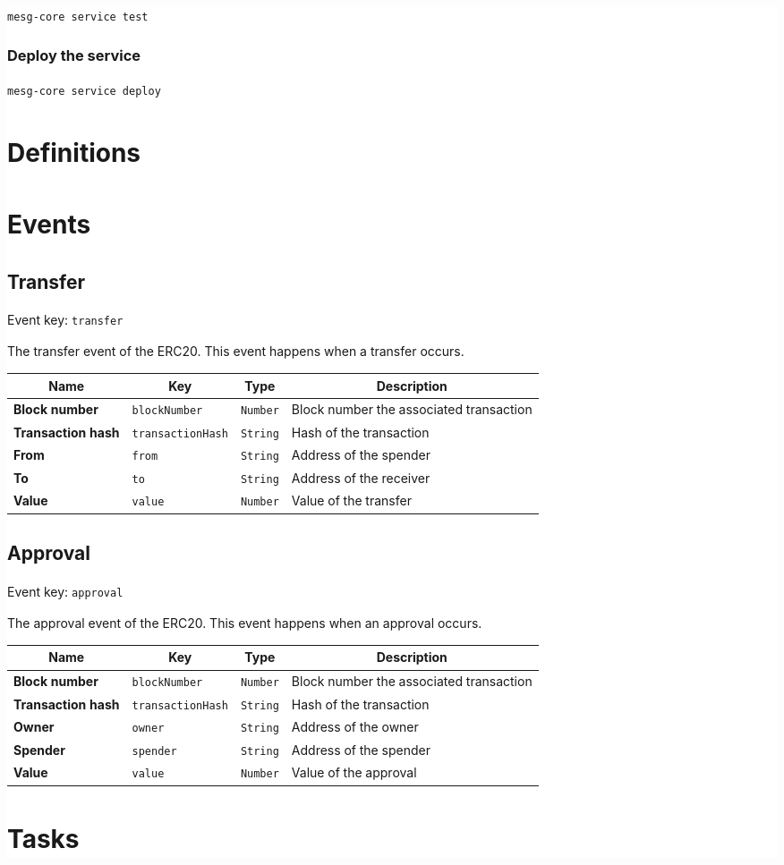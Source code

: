 ```
mesg-core service test
```

### Deploy the service

```
mesg-core service deploy
```

# Definitions

# Events

## Transfer

Event key: `transfer`

The transfer event of the ERC20. This event happens when a transfer occurs.

| Name | Key | Type | Description |
| --- | --- | --- | --- |
| **Block number** | `blockNumber` | `Number` | Block number the associated transaction |
| **Transaction hash** | `transactionHash` | `String` | Hash of the transaction |
| **From** | `from` | `String` | Address of the spender |
| **To** | `to` | `String` | Address of the receiver  |
| **Value** | `value` | `Number` | Value of the transfer |

## Approval

Event key: `approval`

The approval event of the ERC20. This event happens when an approval occurs.

| Name | Key | Type | Description |
| --- | --- | --- | --- |
| **Block number** | `blockNumber` | `Number` | Block number the associated transaction |
| **Transaction hash** | `transactionHash` | `String` | Hash of the transaction |
| **Owner** | `owner` | `String` | Address of the owner |
| **Spender** | `spender` | `String` | Address of the spender  |
| **Value** | `value` | `Number` | Value of the approval |


# Tasks
